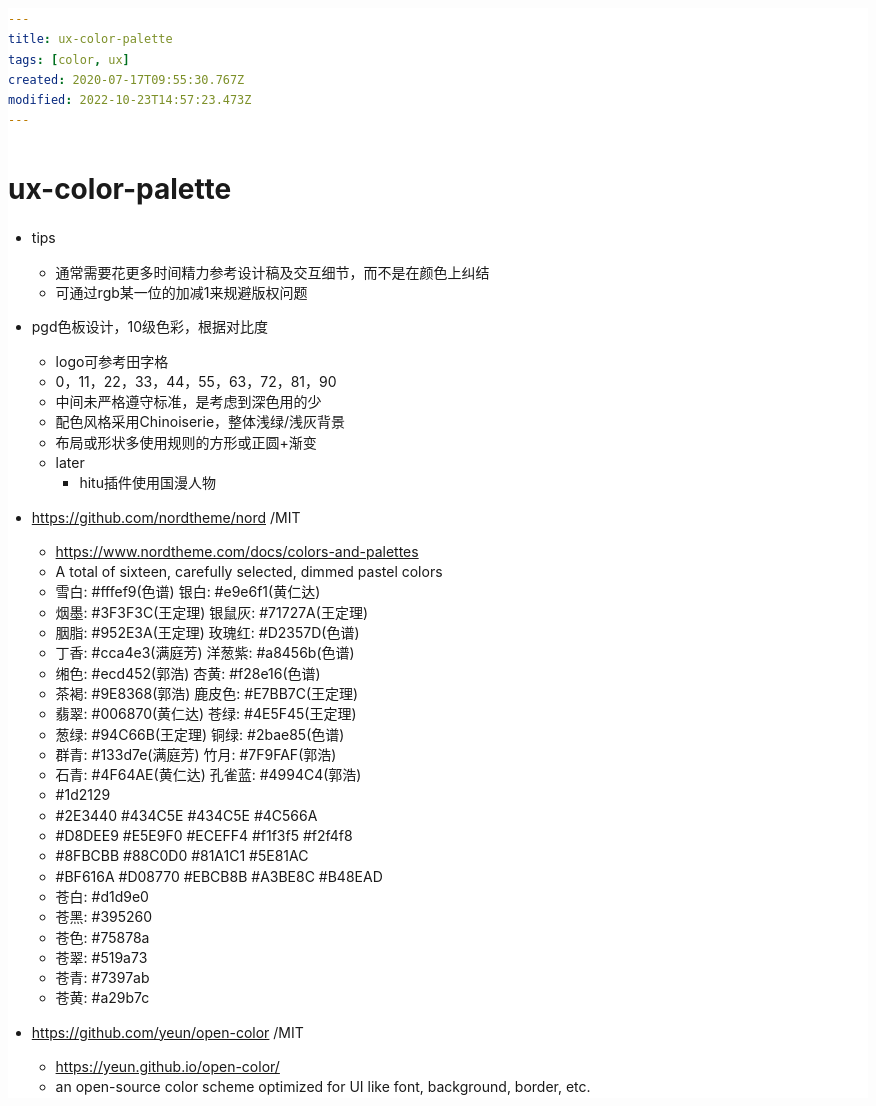 ```yaml
---
title: ux-color-palette
tags: [color, ux]
created: 2020-07-17T09:55:30.767Z
modified: 2022-10-23T14:57:23.473Z
---
```


# ux-color-palette
- tips
  - 通常需要花更多时间精力参考设计稿及交互细节，而不是在颜色上纠结
  - 可通过rgb某一位的加减1来规避版权问题

- pgd色板设计，10级色彩，根据对比度
  - logo可参考田字格
  - 0，11，22，33，44，55，63，72，81，90
  - 中间未严格遵守标准，是考虑到深色用的少
  - 配色风格采用Chinoiserie，整体浅绿/浅灰背景
  - 布局或形状多使用规则的方形或正圆+渐变
  - later
    - hitu插件使用国漫人物

- https://github.com/nordtheme/nord /MIT
  - https://www.nordtheme.com/docs/colors-and-palettes
  - A total of sixteen, carefully selected, dimmed pastel colors
  - 雪白: #fffef9(色谱)   银白: #e9e6f1(黄仁达)
  - 烟墨: #3F3F3C(王定理) 银鼠灰: #71727A(王定理)
  - 胭脂: #952E3A(王定理) 玫瑰红: #D2357D(色谱)
  - 丁香: #cca4e3(满庭芳) 洋葱紫: #a8456b(色谱)
  - 缃色: #ecd452(郭浩)   杏黄: #f28e16(色谱) 
  - 茶褐: #9E8368(郭浩)   鹿皮色: #E7BB7C(王定理)
  - 翡翠: #006870(黄仁达) 苍绿: #4E5F45(王定理)
  - 葱绿: #94C66B(王定理) 铜绿: #2bae85(色谱) 
  - 群青: #133d7e(满庭芳) 竹月: #7F9FAF(郭浩) 
  - 石青: #4F64AE(黄仁达) 孔雀蓝: #4994C4(郭浩)
  - #1d2129
  - #2E3440 #434C5E #434C5E #4C566A
  - #D8DEE9 #E5E9F0 #ECEFF4   #f1f3f5 #f2f4f8
  - #8FBCBB #88C0D0 #81A1C1 #5E81AC
  - #BF616A #D08770 #EBCB8B #A3BE8C #B48EAD
  - 苍白: #d1d9e0
  - 苍黑: #395260
  - 苍色: #75878a
  - 苍翠: #519a73
  - 苍青: #7397ab
  - 苍黄: #a29b7c

- https://github.com/yeun/open-color /MIT
  - https://yeun.github.io/open-color/
  - an open-source color scheme optimized for UI like font, background, border, etc.
